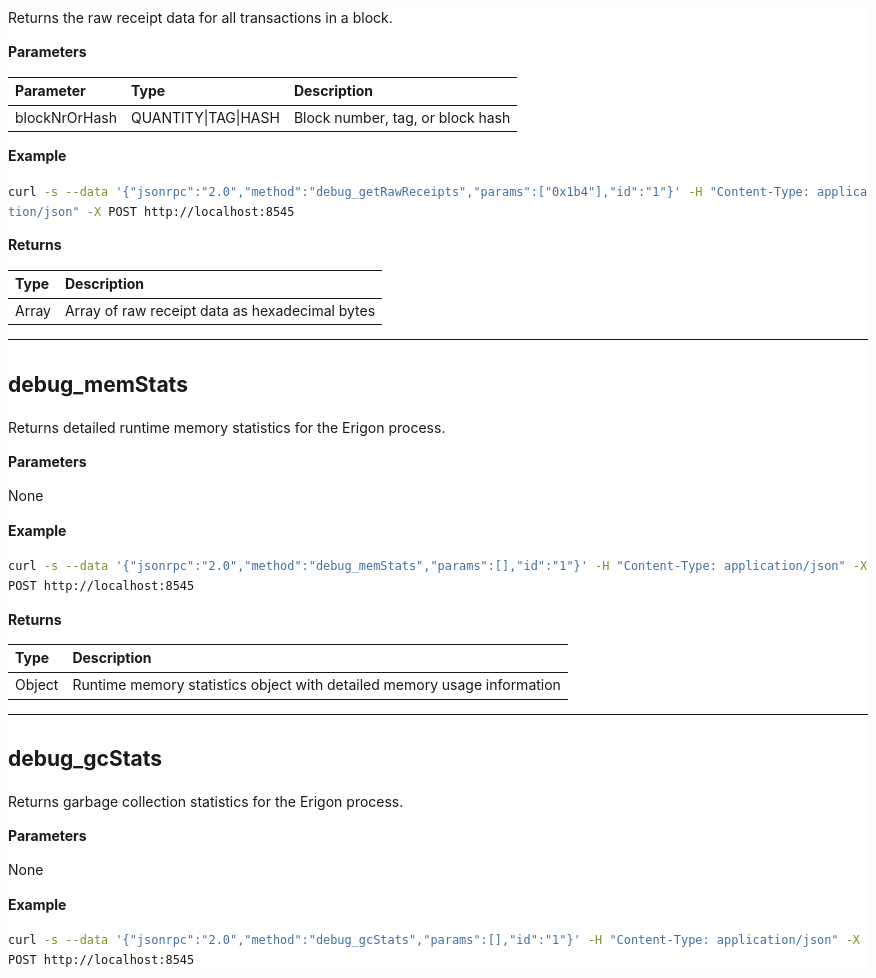 Returns the raw receipt data for all transactions in a block.

**Parameters**

| Parameter | Type | Description |
| :---- | :---- | :---- |
| blockNrOrHash | QUANTITY\|TAG\|HASH | Block number, tag, or block hash |

**Example**

```bash
curl -s --data '{"jsonrpc":"2.0","method":"debug_getRawReceipts","params":["0x1b4"],"id":"1"}' -H "Content-Type: application/json" -X POST http://localhost:8545
```

**Returns**

| Type | Description |
| :---- | :---- |
| Array | Array of raw receipt data as hexadecimal bytes |

---

## **debug_memStats**

Returns detailed runtime memory statistics for the Erigon process.

**Parameters**

None

**Example**

```bash
curl -s --data '{"jsonrpc":"2.0","method":"debug_memStats","params":[],"id":"1"}' -H "Content-Type: application/json" -X POST http://localhost:8545
```

**Returns**

| Type | Description |
| :---- | :---- |
| Object | Runtime memory statistics object with detailed memory usage information |

---

## **debug_gcStats**

Returns garbage collection statistics for the Erigon process.

**Parameters**

None

**Example**

```bash
curl -s --data '{"jsonrpc":"2.0","method":"debug_gcStats","params":[],"id":"1"}' -H "Content-Type: application/json" -X POST http://localhost:8545
```
